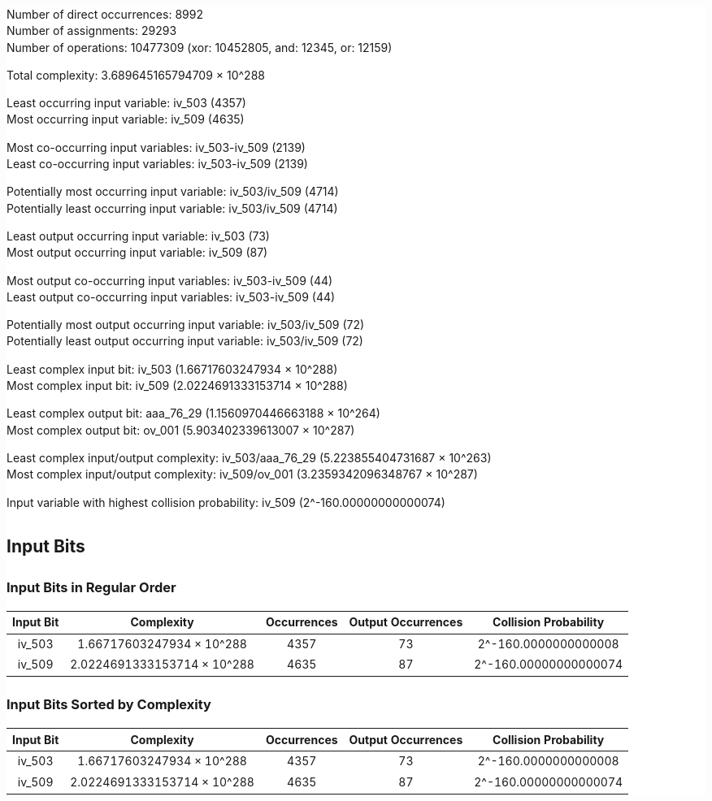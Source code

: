 Number of direct occurrences: 8992  
Number of assignments: 29293  
Number of operations: 10477309
(xor: 10452805,
and: 12345,
or: 12159)

Total complexity: 3.689645165794709 × 10^288

Least occurring input variable: iv_503 (4357)  
Most occurring input variable: iv_509 (4635)

Most co-occurring input variables: iv_503-iv_509 (2139)  
Least co-occurring input variables: iv_503-iv_509 (2139)

Potentially most occurring input variable: iv_503/iv_509 (4714)  
Potentially least occurring input variable: iv_503/iv_509 (4714)

Least output occurring input variable: iv_503 (73)  
Most output occurring input variable: iv_509 (87)

Most output co-occurring input variables: iv_503-iv_509 (44)  
Least output co-occurring input variables: iv_503-iv_509 (44)

Potentially most output occurring input variable: iv_503/iv_509 (72)  
Potentially least output occurring input variable: iv_503/iv_509 (72)

Least complex input bit: iv_503 (1.66717603247934 × 10^288)  
Most complex input bit: iv_509 (2.0224691333153714 × 10^288)

Least complex output bit: aaa_76_29 (1.1560970446663188 × 10^264)  
Most complex output bit: ov_001 (5.903402339613007 × 10^287)

Least complex input/output complexity: iv_503/aaa_76_29 (5.223855404731687 × 10^263)  
Most complex input/output complexity: iv_509/ov_001 (3.2359342096348767 × 10^287)

Input variable with highest collision probability: iv_509 (2^-160.00000000000074)

## Input Bits

### Input Bits in Regular Order

| Input Bit | Complexity | Occurrences | Output Occurrences | Collision Probability |
|:---------:|:----------:|:-----------:|:------------------:|:---------------------:|
| iv_503 | 1.66717603247934 × 10^288 | 4357 | 73 | 2^-160.0000000000008 |
| iv_509 | 2.0224691333153714 × 10^288 | 4635 | 87 | 2^-160.00000000000074 |

### Input Bits Sorted by Complexity

| Input Bit | Complexity | Occurrences | Output Occurrences | Collision Probability |
|:---------:|:----------:|:-----------:|:------------------:|:---------------------:|
| iv_503 | 1.66717603247934 × 10^288 | 4357 | 73 | 2^-160.0000000000008 |
| iv_509 | 2.0224691333153714 × 10^288 | 4635 | 87 | 2^-160.00000000000074 |
